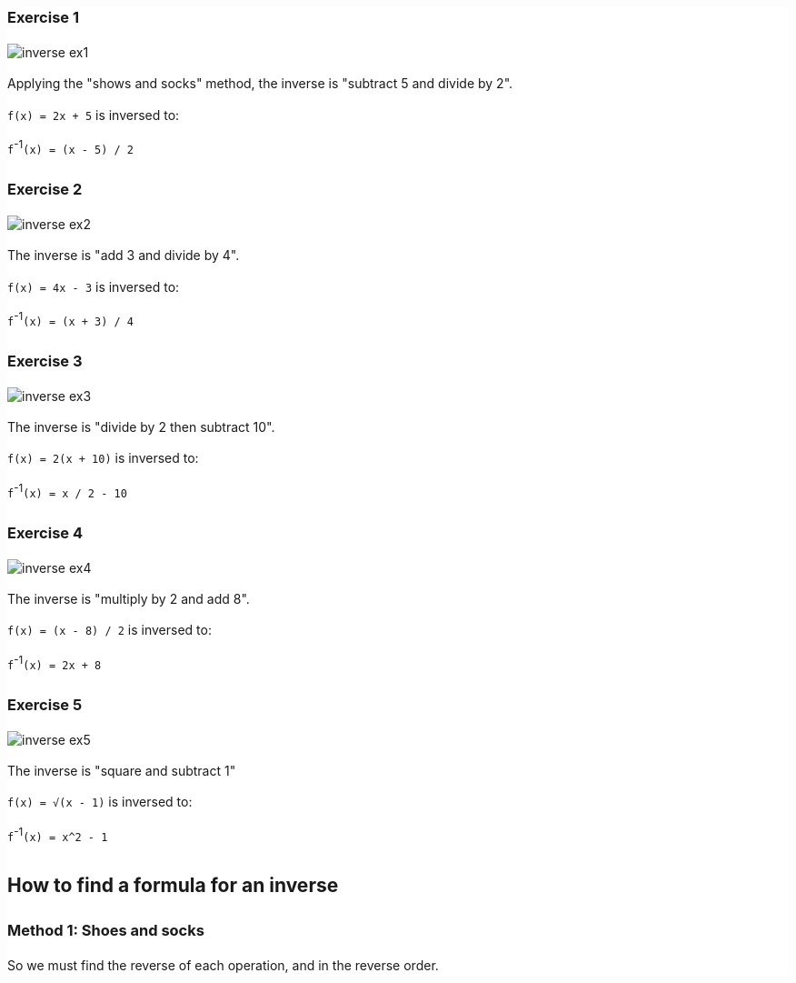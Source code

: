 ### Exercise 1

![inverse ex1](http://i.imgur.com/udG9k4W.png)

Applying the "shows and socks" method, the inverse is "subtract 5 and divide by 2".

`f(x) = 2x + 5` is inversed to:

`f`<sup>-1</sup>`(x) = (x - 5) / 2`

### Exercise 2

![inverse ex2](http://i.imgur.com/a7UA6Ed.png)

The inverse is "add 3 and divide by 4".

`f(x) = 4x - 3` is inversed to:

`f`<sup>-1</sup>`(x) = (x + 3) / 4`

### Exercise 3

![inverse ex3](http://i.imgur.com/9GaO5ft.png)

The inverse is "divide by 2 then subtract 10".

`f(x) = 2(x + 10)` is inversed to:

`f`<sup>-1</sup>`(x) = x / 2 - 10`

### Exercise 4

![inverse ex4](http://i.imgur.com/oLDvTRc.png)

The inverse is "multiply by 2 and add 8".

`f(x) = (x - 8) / 2` is inversed to:

`f`<sup>-1</sup>`(x) = 2x + 8`

### Exercise 5

![inverse ex5](http://i.imgur.com/35atBiK.png)

The inverse is "square and subtract 1"

`f(x) = √(x - 1)` is inversed to:

`f`<sup>-1</sup>`(x) = x^2 - 1`

## How to find a formula for an inverse

### Method 1: Shoes and socks

So we must find the reverse of each operation, and in the reverse order.
